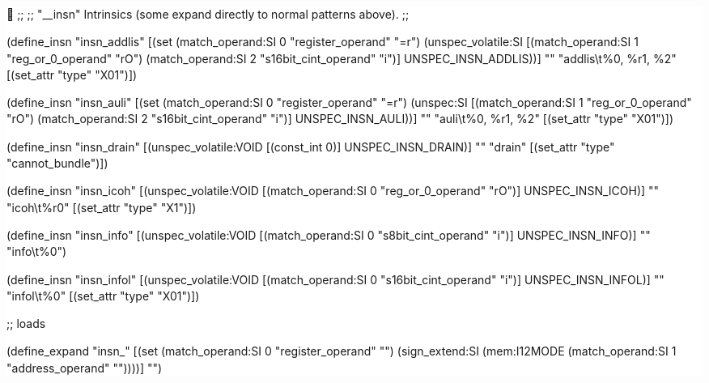 
;;
;; "__insn" Intrinsics (some expand directly to normal patterns above).
;;

(define_insn "insn_addlis"
  [(set (match_operand:SI 0 "register_operand" "=r")
        (unspec_volatile:SI [(match_operand:SI 1 "reg_or_0_operand" "rO")
                             (match_operand:SI 2 "s16bit_cint_operand" "i")] 
                            UNSPEC_INSN_ADDLIS))]
  ""
  "addlis\t%0, %r1, %2"
  [(set_attr "type" "X01")])

(define_insn "insn_auli"
  [(set (match_operand:SI 0 "register_operand" "=r")
        (unspec:SI [(match_operand:SI 1 "reg_or_0_operand" "rO")
                    (match_operand:SI 2 "s16bit_cint_operand" "i")] 
                   UNSPEC_INSN_AULI))]
  ""
  "auli\t%0, %r1, %2"
  [(set_attr "type" "X01")])

(define_insn "insn_drain"
  [(unspec_volatile:VOID [(const_int 0)] UNSPEC_INSN_DRAIN)]
  ""
  "drain"
  [(set_attr "type" "cannot_bundle")])

(define_insn "insn_icoh"
  [(unspec_volatile:VOID [(match_operand:SI 0 "reg_or_0_operand" "rO")] 
                         UNSPEC_INSN_ICOH)]
  ""
  "icoh\t%r0"
  [(set_attr "type" "X1")])


(define_insn "insn_info"
  [(unspec_volatile:VOID [(match_operand:SI 0 "s8bit_cint_operand" "i")] 
                         UNSPEC_INSN_INFO)]
  ""
  "info\t%0")

(define_insn "insn_infol"
  [(unspec_volatile:VOID [(match_operand:SI 0 "s16bit_cint_operand" "i")] 
                         UNSPEC_INSN_INFOL)]
  ""
  "infol\t%0"
  [(set_attr "type" "X01")])

;; loads

(define_expand "insn_<load>"
  [(set (match_operand:SI 0 "register_operand" "")
	(sign_extend:SI
	 (mem:I12MODE (match_operand:SI 1 "address_operand" ""))))]
  "")
